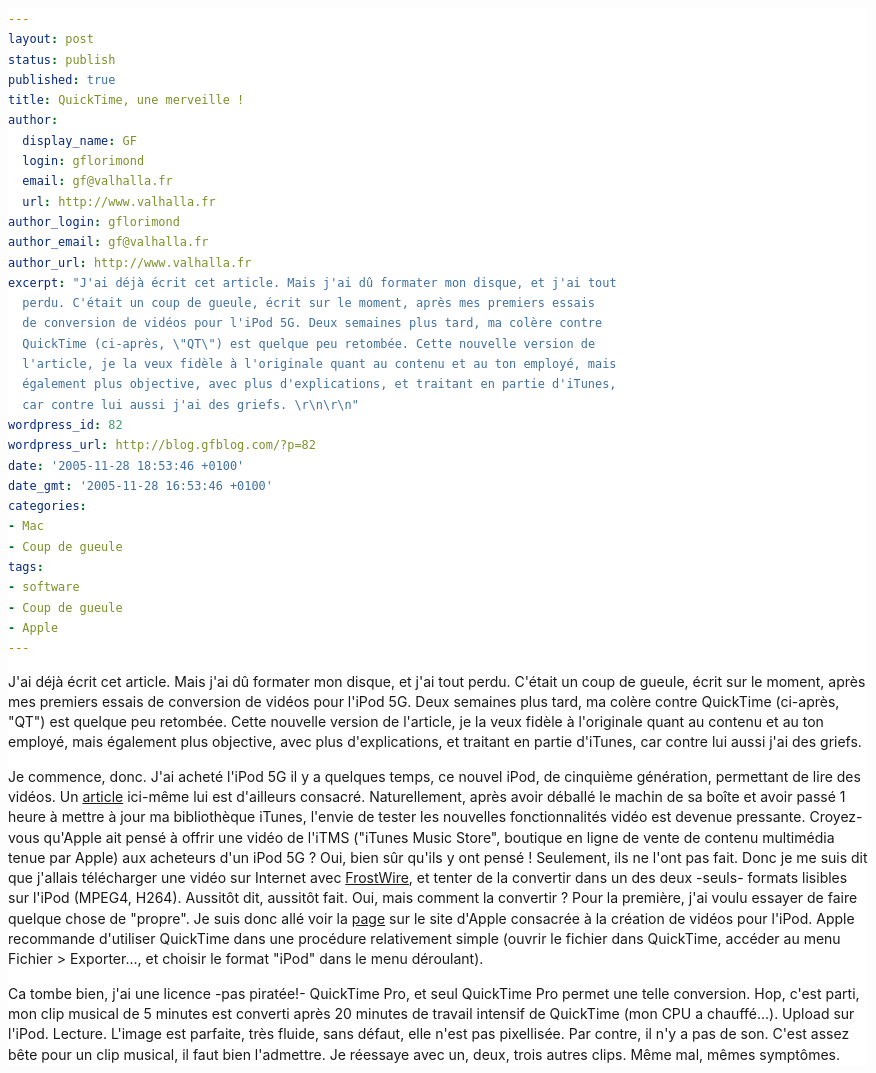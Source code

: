 ```yaml
---
layout: post
status: publish
published: true
title: QuickTime, une merveille !
author:
  display_name: GF
  login: gflorimond
  email: gf@valhalla.fr
  url: http://www.valhalla.fr
author_login: gflorimond
author_email: gf@valhalla.fr
author_url: http://www.valhalla.fr
excerpt: "J'ai déjà écrit cet article. Mais j'ai dû formater mon disque, et j'ai tout
  perdu. C'était un coup de gueule, écrit sur le moment, après mes premiers essais
  de conversion de vidéos pour l'iPod 5G. Deux semaines plus tard, ma colère contre
  QuickTime (ci-après, \"QT\") est quelque peu retombée. Cette nouvelle version de
  l'article, je la veux fidèle à l'originale quant au contenu et au ton employé, mais
  également plus objective, avec plus d'explications, et traitant en partie d'iTunes,
  car contre lui aussi j'ai des griefs. \r\n\r\n"
wordpress_id: 82
wordpress_url: http://blog.gfblog.com/?p=82
date: '2005-11-28 18:53:46 +0100'
date_gmt: '2005-11-28 16:53:46 +0100'
categories:
- Mac
- Coup de gueule
tags:
- software
- Coup de gueule
- Apple
---
```

<p>J'ai déjà écrit cet article. Mais j'ai dû formater mon disque, et j'ai tout perdu. C'était un coup de gueule, écrit sur le moment, après mes premiers essais de conversion de vidéos pour l'iPod 5G. Deux semaines plus tard, ma colère contre QuickTime (ci-après, "QT") est quelque peu retombée. Cette nouvelle version de l'article, je la veux fidèle à l'originale quant au contenu et au ton employé, mais également plus objective, avec plus d'explications, et traitant en partie d'iTunes, car contre lui aussi j'ai des griefs. </p>
<p><a id="more"></a><a id="more-82"></a></p>
<p>Je commence, donc. J'ai acheté l'iPod 5G il y a quelques temps, ce nouvel iPod, de cinquième génération, permettant de lire des vidéos. Un <a href="http://blog.gfblog.com/index.php/2005/11/11/test-de-lipod-video-5g/">article</a> ici-même lui est d'ailleurs consacré. Naturellement, après avoir déballé le machin de sa boîte et avoir passé 1 heure à mettre à jour ma bibliothèque iTunes, l'envie de tester les nouvelles fonctionnalités vidéo est devenue pressante. Croyez-vous qu'Apple ait pensé à offrir une vidéo de l'iTMS ("iTunes Music Store", boutique en ligne de vente de contenu multimédia tenue par Apple) aux acheteurs d'un iPod 5G ? Oui, bien sûr qu'ils y ont pensé ! Seulement, ils ne l'ont pas fait. Donc je me suis dit que j'allais télécharger une vidéo sur Internet avec <a href="http://www.frostwire.com/">FrostWire</a>, et tenter de la convertir dans un des deux -seuls- formats lisibles sur l'iPod (MPEG4, H264). Aussitôt dit, aussitôt fait. Oui, mais comment la convertir ? Pour la première, j'ai voulu essayer de faire quelque chose de "propre". Je suis donc allé voir la <a href="http://www.apple.com/quicktime/tutorials/creatingvideo.html">page</a> sur le site d'Apple consacrée à la création de vidéos pour l'iPod. Apple recommande d'utiliser QuickTime dans une procédure relativement simple (ouvrir le fichier dans QuickTime, accéder au menu Fichier &gt; Exporter..., et choisir le format "iPod" dans le menu déroulant).</p>
<p>Ca tombe bien, j'ai une licence -pas piratée!- QuickTime Pro, et seul QuickTime Pro permet une telle conversion. Hop, c'est parti, mon clip musical de 5 minutes est converti après 20 minutes de travail intensif de QuickTime (mon CPU a chauffé...). Upload sur l'iPod. Lecture. L'image est parfaite, très fluide, sans défaut, elle n'est pas pixellisée. Par contre, il n'y a pas de son. C'est assez bête pour un clip musical, il faut bien l'admettre. Je réessaye avec un, deux, trois autres clips. Même mal, mêmes symptômes.</p>